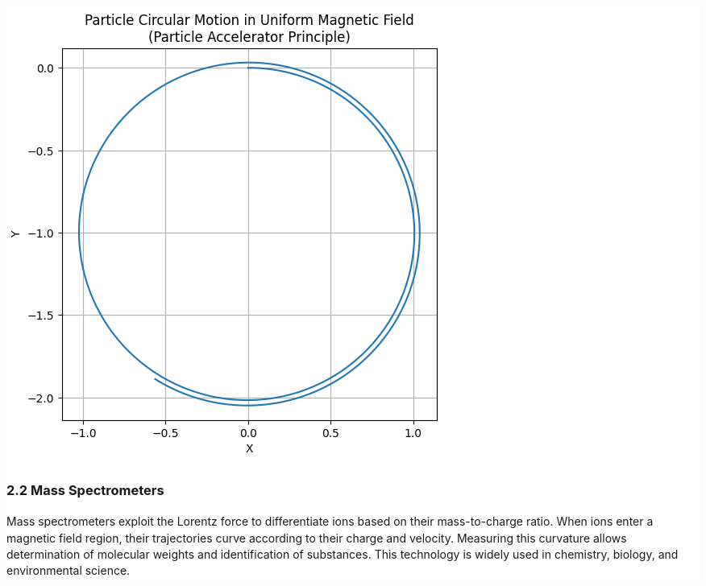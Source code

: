![alt text](image-10.png)

### 2.2 Mass Spectrometers

Mass spectrometers exploit the Lorentz force to differentiate ions based on their mass-to-charge ratio. When ions enter a magnetic field region, their trajectories curve according to their charge and velocity. Measuring this curvature allows determination of molecular weights and identification of substances. This technology is widely used in chemistry, biology, and environmental science.
